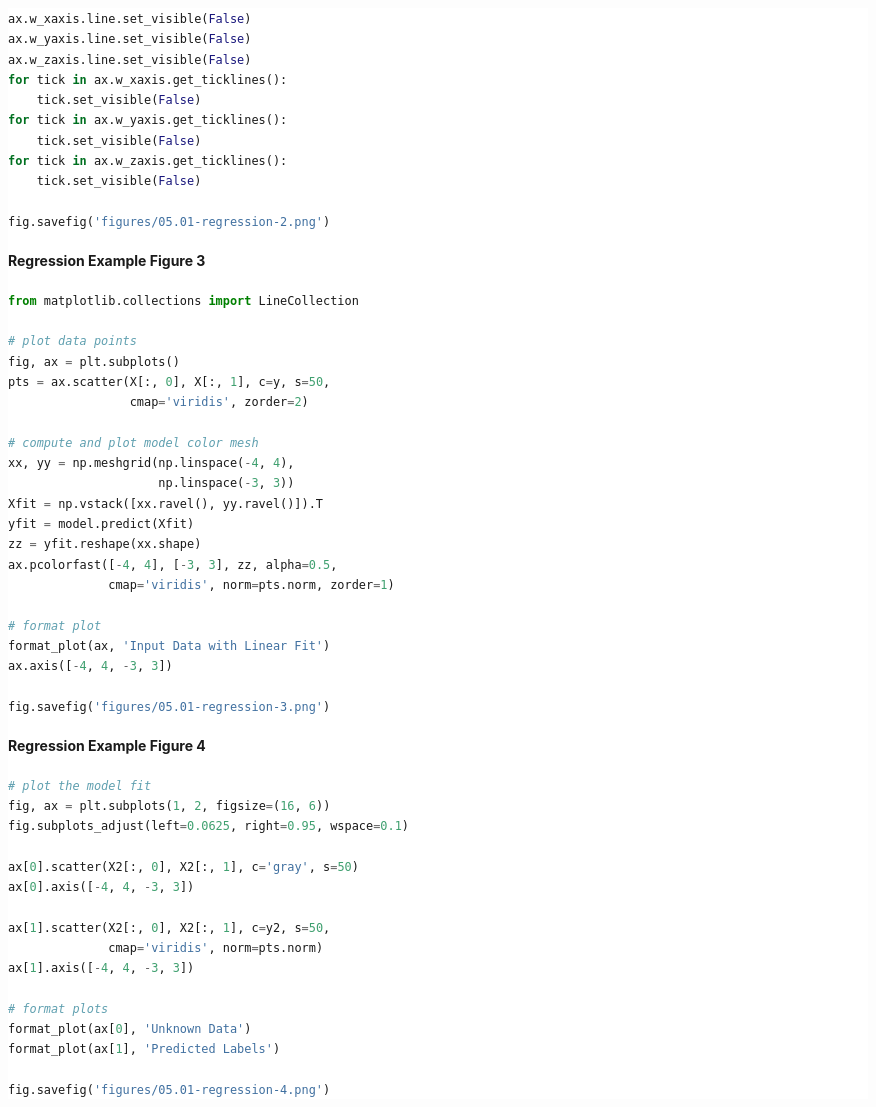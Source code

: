 ```python deletable=true editable=true
ax.w_xaxis.line.set_visible(False)
ax.w_yaxis.line.set_visible(False)
ax.w_zaxis.line.set_visible(False)
for tick in ax.w_xaxis.get_ticklines():
    tick.set_visible(False)
for tick in ax.w_yaxis.get_ticklines():
    tick.set_visible(False)
for tick in ax.w_zaxis.get_ticklines():
    tick.set_visible(False)

fig.savefig('figures/05.01-regression-2.png')
```


#### Regression Example Figure 3


```python deletable=true editable=true
from matplotlib.collections import LineCollection

# plot data points
fig, ax = plt.subplots()
pts = ax.scatter(X[:, 0], X[:, 1], c=y, s=50,
                 cmap='viridis', zorder=2)

# compute and plot model color mesh
xx, yy = np.meshgrid(np.linspace(-4, 4),
                     np.linspace(-3, 3))
Xfit = np.vstack([xx.ravel(), yy.ravel()]).T
yfit = model.predict(Xfit)
zz = yfit.reshape(xx.shape)
ax.pcolorfast([-4, 4], [-3, 3], zz, alpha=0.5,
              cmap='viridis', norm=pts.norm, zorder=1)

# format plot
format_plot(ax, 'Input Data with Linear Fit')
ax.axis([-4, 4, -3, 3])

fig.savefig('figures/05.01-regression-3.png')
```


#### Regression Example Figure 4


```python deletable=true editable=true
# plot the model fit
fig, ax = plt.subplots(1, 2, figsize=(16, 6))
fig.subplots_adjust(left=0.0625, right=0.95, wspace=0.1)

ax[0].scatter(X2[:, 0], X2[:, 1], c='gray', s=50)
ax[0].axis([-4, 4, -3, 3])

ax[1].scatter(X2[:, 0], X2[:, 1], c=y2, s=50,
              cmap='viridis', norm=pts.norm)
ax[1].axis([-4, 4, -3, 3])

# format plots
format_plot(ax[0], 'Unknown Data')
format_plot(ax[1], 'Predicted Labels')

fig.savefig('figures/05.01-regression-4.png')
```
